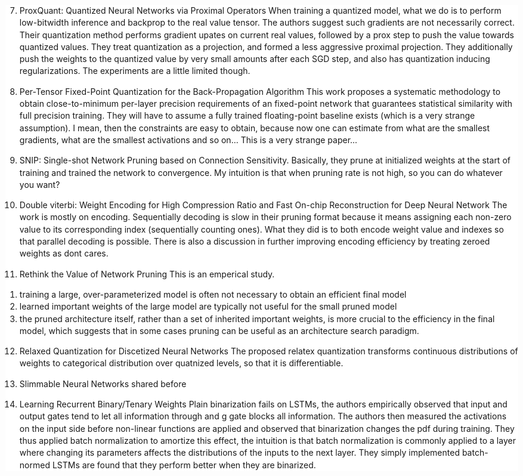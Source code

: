 7. ProxQuant: Quantized Neural Networks via Proximal Operators
When training a quantized model, what we do is to perform low-bitwidth
inference and backprop to the real value tensor. The authors
suggest such gradients are not necessarily correct.
Their quantization method performs gradient upates on current real
values, followed by a prox step to push the value towards quantized values.
They treat quantization as a projection, and formed a less aggressive
proximal projection. They additionally push the weights to the quantized value by very
small amounts after each SGD step, and also has quantization inducing regularizations.
The experiments are a little limited though.

8. Per-Tensor Fixed-Point Quantization for the Back-Propagation Algorithm
This work proposes a systematic methodology to obtain close-to-minimum
per-layer precision requirements of an fixed-point network
that guarantees statistical similarity with full precision training.
They will have to assume a fully trained floating-point baseline exists (which is a very strange assumption).
I mean, then the constraints are easy to obtain, because now one can estimate
from what are the smallest gradients, what are the smallest activations and so on...
This is a very strange paper...

9. SNIP: Single-shot Network Pruning based on Connection Sensitivity.
Basically, they prune at initialized weights at the start of training and
trained the network to convergence.
My intuition is that when pruning rate is not high, so you can do whatever you want?

10. Double viterbi: Weight Encoding for High Compression Ratio and Fast On-chip Reconstruction for Deep Neural Network
The work is mostly on encoding. Sequentially decoding is slow
in their pruning format because it means assigning each non-zero
value to its corresponding index (sequentially counting ones).
What they did is to both encode weight value and indexes so that
parallel decoding is possible.
There is also a discussion in further improving encoding efficiency by
treating zeroed weights as dont cares.

11. Rethink the Value of Network Pruning
This is an emperical study.
1) training a large, over-parameterized model is often not necessary to obtain an efficient final model
2) learned important weights of the large model are typically not useful for the small pruned model
3) the pruned architecture itself, rather than a set of inherited important weights,
is more crucial to the efficiency in the final model,
which suggests that in some cases pruning can be useful as an architecture search paradigm.

12. Relaxed Quantization for Discetized Neural Networks
The proposed relatex quantization transforms
continuous distributions of weights to categorical distribution over
quatnized levels, so that it is differentiable.

13. Slimmable Neural Networks
shared before

14. Learning Recurrent Binary/Tenary Weights
Plain binarization fails on LSTMs, the authors empirically
observed that input and output gates tend to let all information through
and g gate blocks all information.
The authors then measured the activations on the input side before
non-linear functions are applied and observed that binarization changes
the pdf during training. They thus applied batch normalization to
amortize this effect, the intuition is that batch normalization is commonly
applied to a layer where changing its parameters affects
the distributions of the inputs to the next layer.
They simply implemented batch-normed LSTMs are found that they perform
better when they are binarized.

